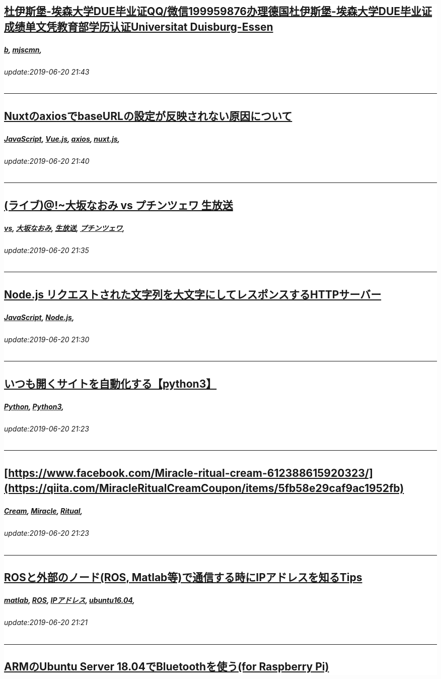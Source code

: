 ## [杜伊斯堡-埃森大学DUE毕业证QQ/微信199959876办理德国杜伊斯堡-埃森大学DUE毕业证成绩单文凭教育部学历认证Universitat Duisburg-Essen](https://qiita.com/hjsajdvjg/items/168f63047aac6d4504a4)
##### [b](https://qiita.com/tags/b), [mjscmn](https://qiita.com/tags/mjscmn), 
###### update:2019-06-20 21:43
---
## [NuxtのaxiosでbaseURLの設定が反映されない原因について](https://qiita.com/ToshioAkaneya/items/15b09c15a962f2b638f2)
##### [JavaScript](https://qiita.com/tags/JavaScript), [Vue.js](https://qiita.com/tags/Vue.js), [axios](https://qiita.com/tags/axios), [nuxt.js](https://qiita.com/tags/nuxt.js), 
###### update:2019-06-20 21:40
---
## [ (ライブ)@!~大坂なおみ vs プチンツェワ 生放送](https://qiita.com/xocecazap/items/1a74a1c1b9c76531d59b)
##### [vs](https://qiita.com/tags/vs), [大坂なおみ](https://qiita.com/tags/大坂なおみ), [生放送](https://qiita.com/tags/生放送), [プチンツェワ](https://qiita.com/tags/プチンツェワ), 
###### update:2019-06-20 21:35
---
## [Node.js リクエストされた文字列を大文字にしてレスポンスするHTTPサーバー](https://qiita.com/kev1129/items/34959c2527a144625584)
##### [JavaScript](https://qiita.com/tags/JavaScript), [Node.js](https://qiita.com/tags/Node.js), 
###### update:2019-06-20 21:30
---
## [いつも開くサイトを自動化する【python3】](https://qiita.com/H_Y_J/items/051c5297fecafb972eed)
##### [Python](https://qiita.com/tags/Python), [Python3](https://qiita.com/tags/Python3), 
###### update:2019-06-20 21:23
---
## [https://www.facebook.com/Miracle-ritual-cream-612388615920323/](https://qiita.com/MiracleRitualCreamCoupon/items/5fb58e29caf9ac1952fb)
##### [Cream](https://qiita.com/tags/Cream), [Miracle](https://qiita.com/tags/Miracle), [Ritual](https://qiita.com/tags/Ritual), 
###### update:2019-06-20 21:23
---
## [ROSと外部のノード(ROS, Matlab等)で通信する時にIPアドレスを知るTips](https://qiita.com/k_zoo/items/6fae944d4d79744dae76)
##### [matlab](https://qiita.com/tags/matlab), [ROS](https://qiita.com/tags/ROS), [IPアドレス](https://qiita.com/tags/IPアドレス), [ubuntu16.04](https://qiita.com/tags/ubuntu16.04), 
###### update:2019-06-20 21:21
---
## [ARMのUbuntu Server 18.04でBluetoothを使う(for Raspberry Pi)](https://qiita.com/fudekun/items/96ef164098c3c4e39b72)